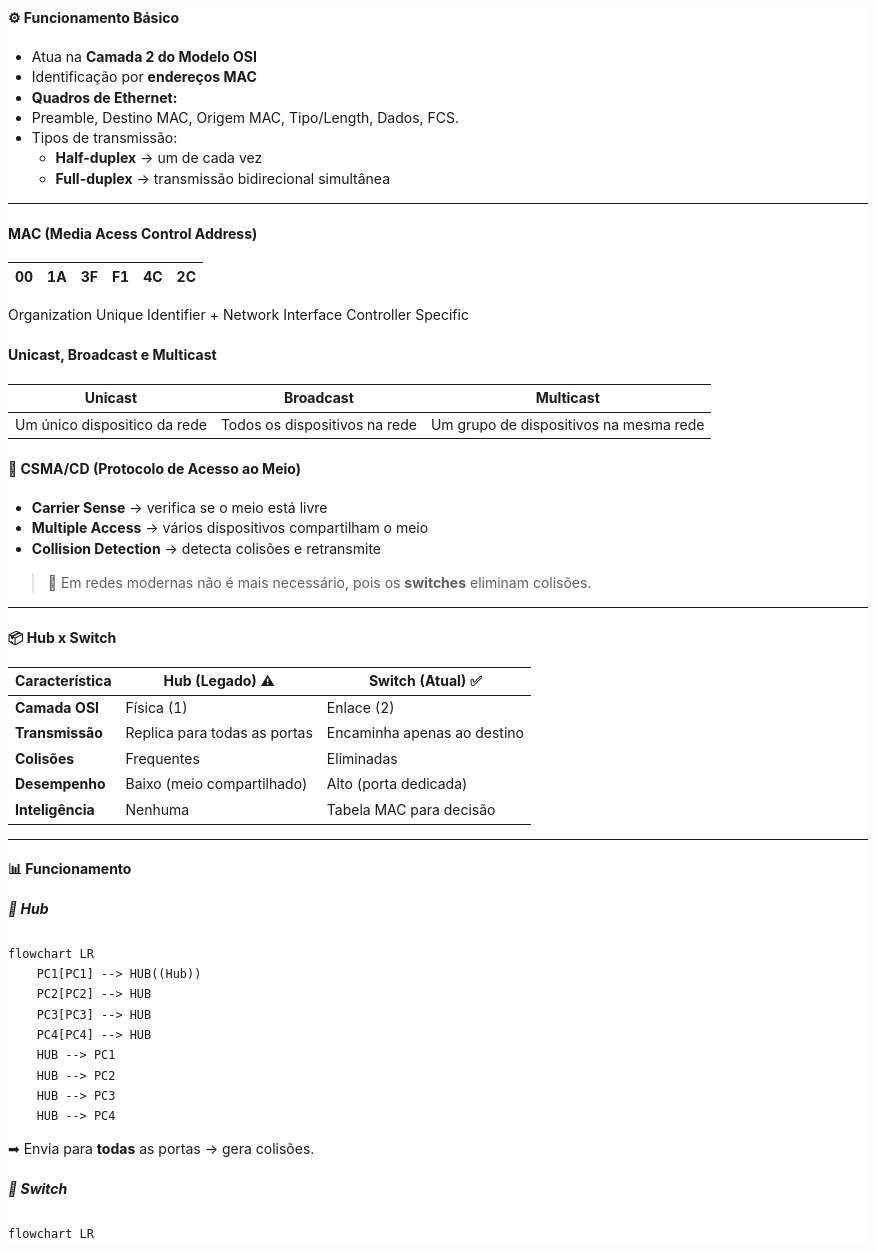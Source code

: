 
#### ⚙️ Funcionamento Básico
- Atua na **Camada 2 do Modelo OSI**  
- Identificação por **endereços MAC**
- **Quadros de Ethernet:**
-  Preamble, Destino MAC, Origem MAC, Tipo/Length, Dados, FCS.
- Tipos de transmissão:  
  - **Half-duplex** → um de cada vez  
  - **Full-duplex** → transmissão bidirecional simultânea  

---
#### MAC (Media Acess Control Address)

| 00 | 1A | 3F | F1 | 4C | 2C|
|-----|----|----|---|---|--|
Organization Unique Identifier + Network Interface Controller Specific 

#### Unicast, Broadcast e Multicast

| Unicast | Broadcast | Multicast |
|----------|--------------------|-----------------------|
| Um único dispositico da rede   | Todos os dispositivos na rede | Um grupo de dispositivos na mesma rede

#### 🔄 CSMA/CD (Protocolo de Acesso ao Meio)
- **Carrier Sense** → verifica se o meio está livre  
- **Multiple Access** → vários dispositivos compartilham o meio  
- **Collision Detection** → detecta colisões e retransmite  

> 🚫 Em redes modernas não é mais necessário, pois os **switches** eliminam colisões. 

---

#### 📦 Hub x Switch

| Característica       | Hub (Legado) ⚠️ | Switch (Atual) ✅ |
|----------------------|----------------|------------------|
| **Camada OSI**       | Física (1)     | Enlace (2)       |
| **Transmissão**      | Replica para todas as portas | Encaminha apenas ao destino |
| **Colisões**         | Frequentes     | Eliminadas       |
| **Desempenho**       | Baixo (meio compartilhado) | Alto (porta dedicada) |
| **Inteligência**     | Nenhuma        | Tabela MAC para decisão |

---

#### 📊 Funcionamento

##### 🔹 Hub
```mermaid
flowchart LR
    PC1[PC1] --> HUB((Hub))
    PC2[PC2] --> HUB
    PC3[PC3] --> HUB
    PC4[PC4] --> HUB
    HUB --> PC1
    HUB --> PC2
    HUB --> PC3
    HUB --> PC4
```
➡ Envia para **todas** as portas → gera colisões.
##### 🔹 Switch
```mermaid
flowchart LR
```
